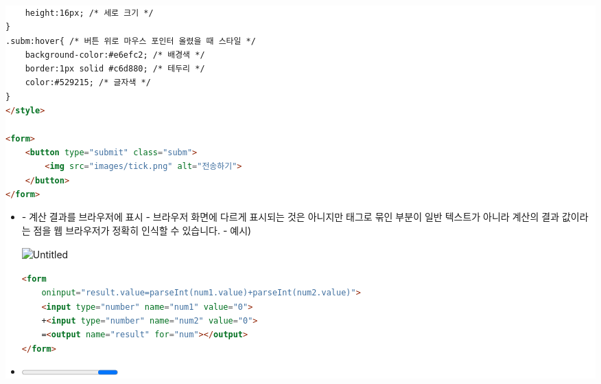 ```html
	height:16px; /* 세로 크기 */
}
.subm:hover{ /* 버튼 위로 마우스 포인터 올렸을 때 스타일 */
	background-color:#e6efc2; /* 배경색 */
	border:1px solid #c6d880; /* 테두리 */
	color:#529215; /* 글자색 */
}
</style>

<form>
	<button type="submit" class="subm">
		<img src="images/tick.png" alt="전송하기">
	</button>
</form>
```

 

- <output>
    - 계산 결과를 브라우저에 표시
    - 브라우저 화면에 다르게 표시되는 것은 아니지만 <output> 태그로 묶인 부분이 일반 텍스트가 아니라 계산의 결과 값이라는 점을 웹 브라우저가 정확히 인식할 수 있습니다.
    - 예시)
    
    ![Untitled](4%E1%84%8C%E1%85%A1%E1%86%BC%20%E1%84%91%E1%85%A9%E1%86%B7%20%E1%84%80%E1%85%AA%E1%86%AB%E1%84%85%E1%85%A7%E1%86%AB%20%E1%84%90%E1%85%A2%E1%84%80%E1%85%B3%E1%84%83%E1%85%B3%E1%86%AF%20fbe4c873a1c343d2a613af061b60ce23/Untitled%2021.png)
    
    ```html
    <form
    	oninput="result.value=parseInt(num1.value)+parseInt(num2.value)">
    	<input type="number" name="num1" value="0">
    	+<input type="number" name="num2" value="0">
    	=<output name="result" for="num"></output>
    </form>
    ```
    

- <progress>
    - 작업 진행 상태를 브라우저에 표시
    - 값에는 특별한 단위가 없고 단위를 표시하지도 않음
    
    | 속성 | 설명 |
    | --- | --- |
    | value | 작업 진행 상태를 나타내며 부동 소수점으로 표현합니다. 이 값은 0보다 크거나 같고 max 값보다 작거나 같아야 합니다. 만약 max 값이 지정되지 않았다면 이 값은 1.0보다 작아야 합니다. |
    | max | 작업이 완료되려면 얼마나 많은 작업을 해야 하는지 부동 소수점으로 표현합니다. 이 값은 0보다 커야 합니다. |
    - 예시)
    
    ![Untitled](4%E1%84%8C%E1%85%A1%E1%86%BC%20%E1%84%91%E1%85%A9%E1%86%B7%20%E1%84%80%E1%85%AA%E1%86%AB%E1%84%85%E1%85%A7%E1%86%AB%20%E1%84%90%E1%85%A2%E1%84%80%E1%85%B3%E1%84%83%E1%85%B3%E1%86%AF%20fbe4c873a1c343d2a613af061b60ce23/Untitled%2022.png)
    
    ```html
    <label>10초 남음</label>
    <progress value="50" max="60"> </progress>
    
    <label>진행률 30%</label>
    <progress value="30" max="100"></progress>
    ```
    